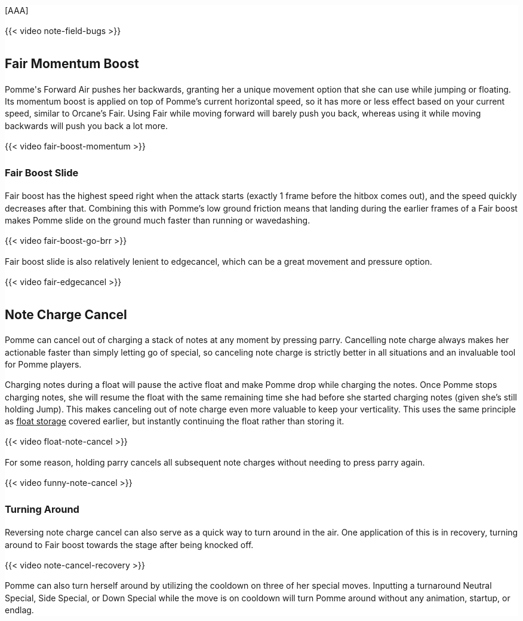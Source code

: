 [AAA]

{{< video note-field-bugs >}}

## Fair Momentum Boost

Pomme's Forward Air pushes her backwards, granting her a unique movement option that she can use while jumping or floating. Its momentum boost is applied on top of Pomme’s current horizontal speed, so it has more or less effect based on your current speed, similar to Orcane’s Fair. Using Fair while moving forward will barely push you back, whereas using it while moving backwards will push you back a lot more.

{{< video fair-boost-momentum >}}

### Fair Boost Slide

Fair boost has the highest speed right when the attack starts (exactly 1 frame before the hitbox comes out), and the speed quickly decreases after that. Combining this with Pomme’s low ground friction means that landing during the earlier frames of a Fair boost makes Pomme slide on the ground much faster than running or wavedashing.

{{< video fair-boost-go-brr >}}

Fair boost slide is also relatively lenient to edgecancel, which can be a great movement and pressure option.

{{< video fair-edgecancel >}}

## Note Charge Cancel

Pomme can cancel out of charging a stack of notes at any moment by pressing parry. Cancelling note charge always makes her actionable faster than simply letting go of special, so canceling note charge is strictly better in all situations and an invaluable tool for Pomme players.

Charging notes during a float will pause the active float and make Pomme drop while charging the notes. Once Pomme stops charging notes, she will resume the float with the same remaining time she had before she started charging notes (given she’s still holding Jump). This makes canceling out of note charge even more valuable to keep your verticality. This uses the same principle as [float storage](#float-storage) covered earlier, but instantly continuing the float rather than storing it.

{{< video float-note-cancel >}}

For some reason, holding parry cancels all subsequent note charges without needing to press parry again.

{{< video funny-note-cancel >}}

### Turning Around

Reversing note charge cancel can also serve as a quick way to turn around in the air. One application of this is in recovery, turning around to Fair boost towards the stage after being knocked off.

{{< video note-cancel-recovery >}}

Pomme can also turn herself around by utilizing the cooldown on three of her special moves. Inputting a turnaround Neutral Special, Side Special, or Down Special while the move is on cooldown will turn Pomme around without any animation, startup, or endlag.
